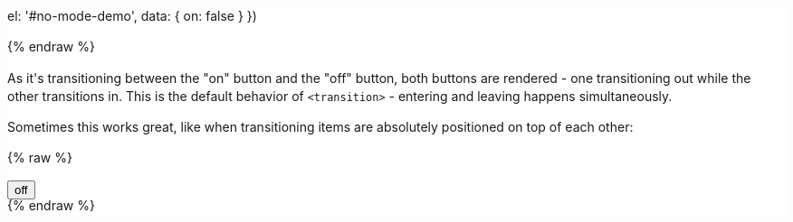   el: '#no-mode-demo',
  data: {
    on: false
  }
})
</script>
<style>
.no-mode-fade-enter-active, .no-mode-fade-leave-active {
  transition: opacity .5s
}
.no-mode-fade-enter, .no-mode-fade-leave-active {
  opacity: 0
}
</style>
{% endraw %}

As it's transitioning between the "on" button and the "off" button, both buttons are rendered - one transitioning out while the other transitions in. This is the default behavior of `<transition>` - entering and leaving happens simultaneously.

Sometimes this works great, like when transitioning items are absolutely positioned on top of each other:

{% raw %}
<div id="no-mode-absolute-demo" class="demo">
  <div class="no-mode-absolute-demo-wrapper">
    <transition name="no-mode-absolute-fade">
      <button v-if="on" key="on" @click="on = false">
        on
      </button>
      <button v-else key="off" @click="on = true">
        off
      </button>
    </transition>
  </div>
</div>
<script>
new Vue({
  el: '#no-mode-absolute-demo',
  data: {
    on: false
  }
})
</script>
<style>
.no-mode-absolute-demo-wrapper {
  position: relative;
  height: 18px;
}
.no-mode-absolute-demo-wrapper button {
  position: absolute;
}
.no-mode-absolute-fade-enter-active, .no-mode-absolute-fade-leave-active {
  transition: opacity .5s;
}
.no-mode-absolute-fade-enter, .no-mode-absolute-fade-leave-active {
  opacity: 0;
}
</style>
{% endraw %}
